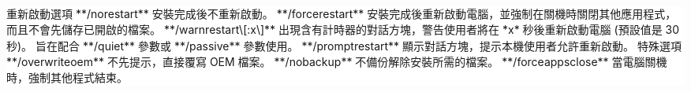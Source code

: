 <th colspan="2">
重新啟動選項
</th>
</tr>
<tr class="alternateRow">
<td style="border:1px solid black;">
**/norestart**
</td>
<td style="border:1px solid black;">
安裝完成後不重新啟動。
</td>
</tr>
<tr>
<td style="border:1px solid black;">
**/forcerestart**
</td>
<td style="border:1px solid black;">
安裝完成後重新啟動電腦，並強制在關機時關閉其他應用程式，而且不會先儲存已開啟的檔案。
</td>
</tr>
<tr class="alternateRow">
<td style="border:1px solid black;">
**/warnrestart\[:x\]**
</td>
<td style="border:1px solid black;">
出現含有計時器的對話方塊，警告使用者將在 *x* 秒後重新啟動電腦 (預設值是 30 秒)。 旨在配合 **/quiet** 參數或 **/passive** 參數使用。
</td>
</tr>
<tr>
<td style="border:1px solid black;">
**/promptrestart**
</td>
<td style="border:1px solid black;">
顯示對話方塊，提示本機使用者允許重新啟動。
</td>
</tr>
<tr>
<th colspan="2">
特殊選項
</th>
</tr>
<tr class="alternateRow">
<td style="border:1px solid black;">
**/overwriteoem**
</td>
<td style="border:1px solid black;">
不先提示，直接覆寫 OEM 檔案。
</td>
</tr>
<tr>
<td style="border:1px solid black;">
**/nobackup**
</td>
<td style="border:1px solid black;">
不備份解除安裝所需的檔案。
</td>
</tr>
<tr class="alternateRow">
<td style="border:1px solid black;">
**/forceappsclose**
</td>
<td style="border:1px solid black;">
當電腦關機時，強制其他程式結束。
</td>